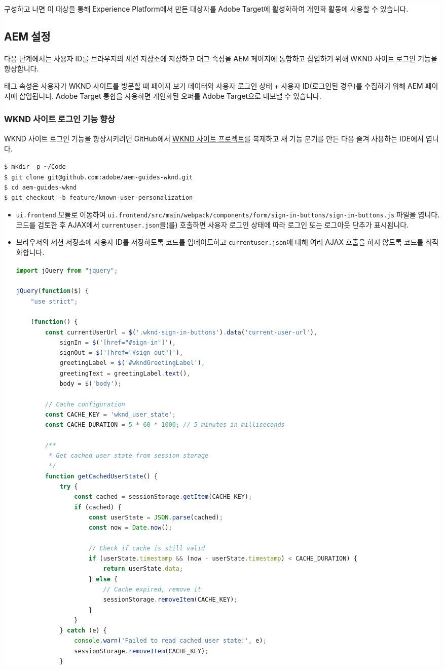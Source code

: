 구성하고 나면 이 대상을 통해 Experience Platform에서 만든 대상자를 Adobe Target에 활성화하여 개인화 활동에 사용할 수 있습니다.

## AEM 설정

다음 단계에서는 사용자 ID를 브라우저의 세션 저장소에 저장하고 태그 속성을 AEM 페이지에 통합하고 삽입하기 위해 WKND 사이트 로그인 기능을 향상합니다.

태그 속성은 사용자가 WKND 사이트를 방문할 때 페이지 보기 데이터와 사용자 로그인 상태 + 사용자 ID(로그인된 경우)를 수집하기 위해 AEM 페이지에 삽입됩니다. Adobe Target 통합을 사용하면 개인화된 오퍼를 Adobe Target으로 내보낼 수 있습니다.

### WKND 사이트 로그인 기능 향상

WKND 사이트 로그인 기능을 향상시키려면 GitHub에서 [WKND 사이트 프로젝트](https://github.com/adobe/aem-guides-wknd)를 복제하고 새 기능 분기를 만든 다음 즐겨 사용하는 IDE에서 엽니다.

```shell
$ mkdir -p ~/Code
$ git clone git@github.com:adobe/aem-guides-wknd.git
$ cd aem-guides-wknd
$ git checkout -b feature/known-user-personalization
```

- `ui.frontend` 모듈로 이동하여 `ui.frontend/src/main/webpack/components/form/sign-in-buttons/sign-in-buttons.js` 파일을 엽니다. 코드를 검토한 후 AJAX에서 `currentuser.json`을(를) 호출하면 사용자 로그인 상태에 따라 로그인 또는 로그아웃 단추가 표시됩니다.

- 브라우저의 세션 저장소에 사용자 ID를 저장하도록 코드를 업데이트하고 `currentuser.json`에 대해 여러 AJAX 호출을 하지 않도록 코드를 최적화합니다.

  ```javascript
  import jQuery from "jquery";
  
  jQuery(function($) {
      "use strict";
  
      (function() {
          const currentUserUrl = $('.wknd-sign-in-buttons').data('current-user-url'),
              signIn = $('[href="#sign-in"]'),
              signOut = $('[href="#sign-out"]'),
              greetingLabel = $('#wkndGreetingLabel'),
              greetingText = greetingLabel.text(),
              body = $('body');
  
          // Cache configuration
          const CACHE_KEY = 'wknd_user_state';
          const CACHE_DURATION = 5 * 60 * 1000; // 5 minutes in milliseconds
  
          /**
           * Get cached user state from session storage
           */
          function getCachedUserState() {
              try {
                  const cached = sessionStorage.getItem(CACHE_KEY);
                  if (cached) {
                      const userState = JSON.parse(cached);
                      const now = Date.now();
  
                      // Check if cache is still valid
                      if (userState.timestamp && (now - userState.timestamp) < CACHE_DURATION) {
                          return userState.data;
                      } else {
                          // Cache expired, remove it
                          sessionStorage.removeItem(CACHE_KEY);
                      }
                  }
              } catch (e) {
                  console.warn('Failed to read cached user state:', e);
                  sessionStorage.removeItem(CACHE_KEY);
              }
  ```